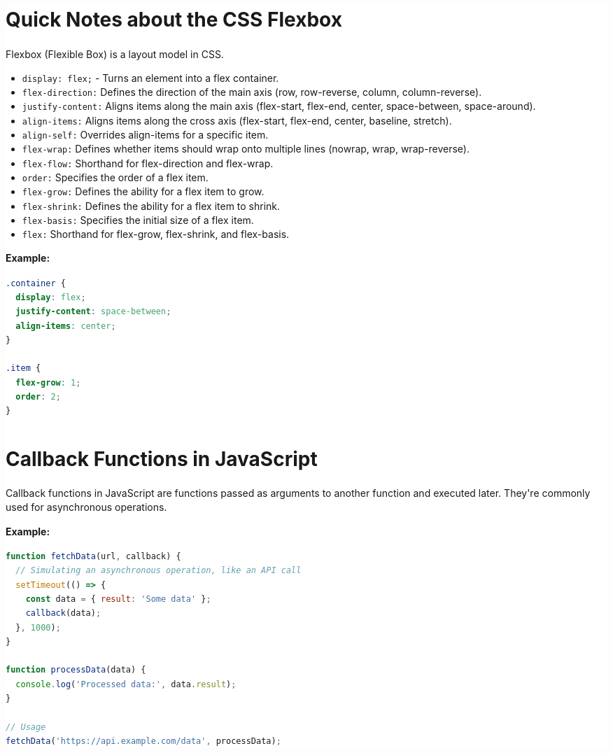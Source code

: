 # Quick Notes about the CSS Flexbox

Flexbox (Flexible Box) is a layout model in CSS.

- `display: flex;` - Turns an element into a flex container.
- `flex-direction:` Defines the direction of the main axis (row, row-reverse, column, column-reverse).
- `justify-content:` Aligns items along the main axis (flex-start, flex-end, center, space-between, space-around).
- `align-items:` Aligns items along the cross axis (flex-start, flex-end, center, baseline, stretch).
- `align-self:` Overrides align-items for a specific item.
- `flex-wrap:` Defines whether items should wrap onto multiple lines (nowrap, wrap, wrap-reverse).
- `flex-flow:` Shorthand for flex-direction and flex-wrap.
- `order:` Specifies the order of a flex item.
- `flex-grow:` Defines the ability for a flex item to grow.
- `flex-shrink:` Defines the ability for a flex item to shrink.
- `flex-basis:` Specifies the initial size of a flex item.
- `flex:` Shorthand for flex-grow, flex-shrink, and flex-basis.

**Example:**
```css
.container {
  display: flex;
  justify-content: space-between;
  align-items: center;
}

.item {
  flex-grow: 1;
  order: 2;
}
```

# Callback Functions in JavaScript

Callback functions in JavaScript are functions passed as arguments to another function and executed later. They're commonly used for asynchronous operations.

**Example:**
```javascript
function fetchData(url, callback) {
  // Simulating an asynchronous operation, like an API call
  setTimeout(() => {
    const data = { result: 'Some data' };
    callback(data);
  }, 1000);
}

function processData(data) {
  console.log('Processed data:', data.result);
}

// Usage
fetchData('https://api.example.com/data', processData);
```
